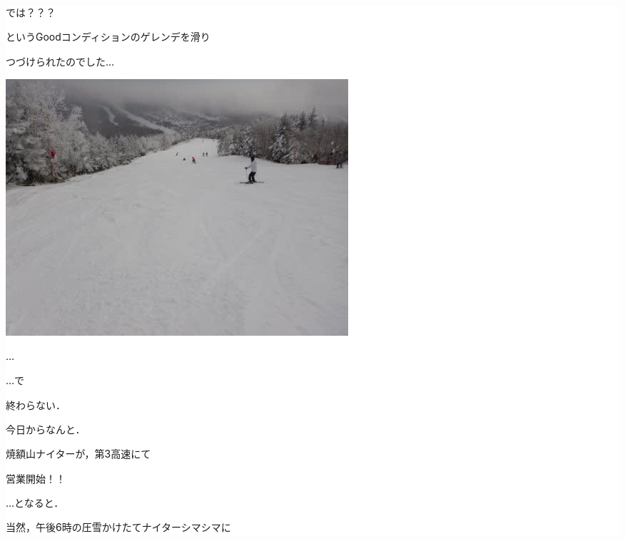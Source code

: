 では？？？


というGoodコンディションのゲレンデを滑り


つづけられたのでした…




![fbeb6ede9de9f6e650891ceaf6dda3b6.jpg](images/fbeb6ede9de9f6e650891ceaf6dda3b6.jpg)







…


…で


終わらない．





今日からなんと．


焼額山ナイターが，第3高速にて


営業開始！！





…となると．


当然，午後6時の圧雪かけたてナイターシマシマに


